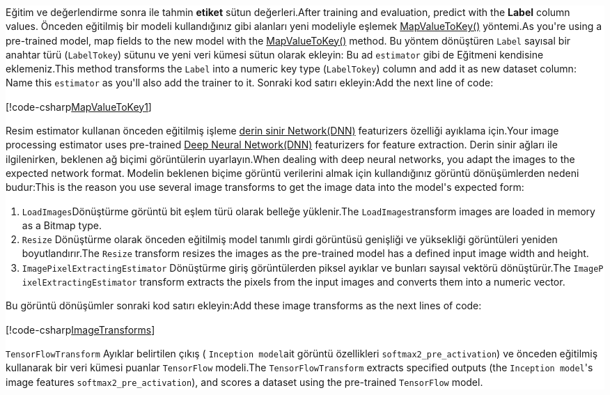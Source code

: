 <span data-ttu-id="7ecc1-292">Eğitim ve değerlendirme sonra ile tahmin **etiket** sütun değerleri.</span><span class="sxs-lookup"><span data-stu-id="7ecc1-292">After training and evaluation, predict with the **Label** column values.</span></span> <span data-ttu-id="7ecc1-293">Önceden eğitilmiş bir modeli kullandığınız gibi alanları yeni modeliyle eşlemek [MapValueToKey()](xref:Microsoft.ML.ConversionsExtensionsCatalog.MapValueToKey%2A) yöntemi.</span><span class="sxs-lookup"><span data-stu-id="7ecc1-293">As you're using a pre-trained model, map fields to the new model with the [MapValueToKey()](xref:Microsoft.ML.ConversionsExtensionsCatalog.MapValueToKey%2A) method.</span></span> <span data-ttu-id="7ecc1-294">Bu yöntem dönüştüren `Label` sayısal bir anahtar türü (`LabelTokey`) sütunu ve yeni veri kümesi sütun olarak ekleyin:  Bu ad `estimator` gibi de Eğitmeni kendisine eklemeniz.</span><span class="sxs-lookup"><span data-stu-id="7ecc1-294">This method transforms the `Label` into a numeric key type (`LabelTokey`) column and add it as new dataset column:  Name this `estimator` as you'll also add the trainer to it.</span></span> <span data-ttu-id="7ecc1-295">Sonraki kod satırı ekleyin:</span><span class="sxs-lookup"><span data-stu-id="7ecc1-295">Add the next line of code:</span></span>

[!code-csharp[MapValueToKey1](../../../samples/machine-learning/tutorials/TransferLearningTF/Program.cs#MapValueToKey1)]

<span data-ttu-id="7ecc1-296">Resim estimator kullanan önceden eğitilmiş işleme [derin sinir Network(DNN)](https://en.wikipedia.org/wiki/Deep_learning#Deep_neural_networks) featurizers özelliği ayıklama için.</span><span class="sxs-lookup"><span data-stu-id="7ecc1-296">Your image processing estimator uses pre-trained [Deep Neural Network(DNN)](https://en.wikipedia.org/wiki/Deep_learning#Deep_neural_networks) featurizers for feature extraction.</span></span> <span data-ttu-id="7ecc1-297">Derin sinir ağları ile ilgilenirken, beklenen ağ biçimi görüntülerin uyarlayın.</span><span class="sxs-lookup"><span data-stu-id="7ecc1-297">When dealing with deep neural networks, you  adapt the images to the expected network format.</span></span> <span data-ttu-id="7ecc1-298">Modelin beklenen biçime görüntü verilerini almak için kullandığınız görüntü dönüşümlerden nedeni budur:</span><span class="sxs-lookup"><span data-stu-id="7ecc1-298">This is the reason you use several image transforms to get the image data into the model's expected form:</span></span>

1. <span data-ttu-id="7ecc1-299">`LoadImages`Dönüştürme görüntü bit eşlem türü olarak belleğe yüklenir.</span><span class="sxs-lookup"><span data-stu-id="7ecc1-299">The `LoadImages`transform images are loaded in memory as a Bitmap type.</span></span>
2. <span data-ttu-id="7ecc1-300">`Resize` Dönüştürme olarak önceden eğitilmiş model tanımlı girdi görüntüsü genişliği ve yüksekliği görüntüleri yeniden boyutlandırır.</span><span class="sxs-lookup"><span data-stu-id="7ecc1-300">The `Resize` transform resizes the images as the pre-trained model has a defined input image width and height.</span></span>
3. <span data-ttu-id="7ecc1-301">`ImagePixelExtractingEstimator` Dönüştürme giriş görüntülerden piksel ayıklar ve bunları sayısal vektörü dönüştürür.</span><span class="sxs-lookup"><span data-stu-id="7ecc1-301">The `ImagePixelExtractingEstimator` transform extracts the pixels from the input images and converts them into a numeric vector.</span></span>

<span data-ttu-id="7ecc1-302">Bu görüntü dönüşümler sonraki kod satırı ekleyin:</span><span class="sxs-lookup"><span data-stu-id="7ecc1-302">Add these image transforms as the next lines of code:</span></span>

[!code-csharp[ImageTransforms](../../../samples/machine-learning/tutorials/TransferLearningTF/Program.cs#ImageTransforms)]

<span data-ttu-id="7ecc1-303">`TensorFlowTransform` Ayıklar belirtilen çıkış ( `Inception model`ait görüntü özellikleri `softmax2_pre_activation`) ve önceden eğitilmiş kullanarak bir veri kümesi puanlar `TensorFlow` modeli.</span><span class="sxs-lookup"><span data-stu-id="7ecc1-303">The `TensorFlowTransform` extracts specified outputs (the `Inception model`'s image features `softmax2_pre_activation`), and scores a dataset using the pre-trained `TensorFlow` model.</span></span>
